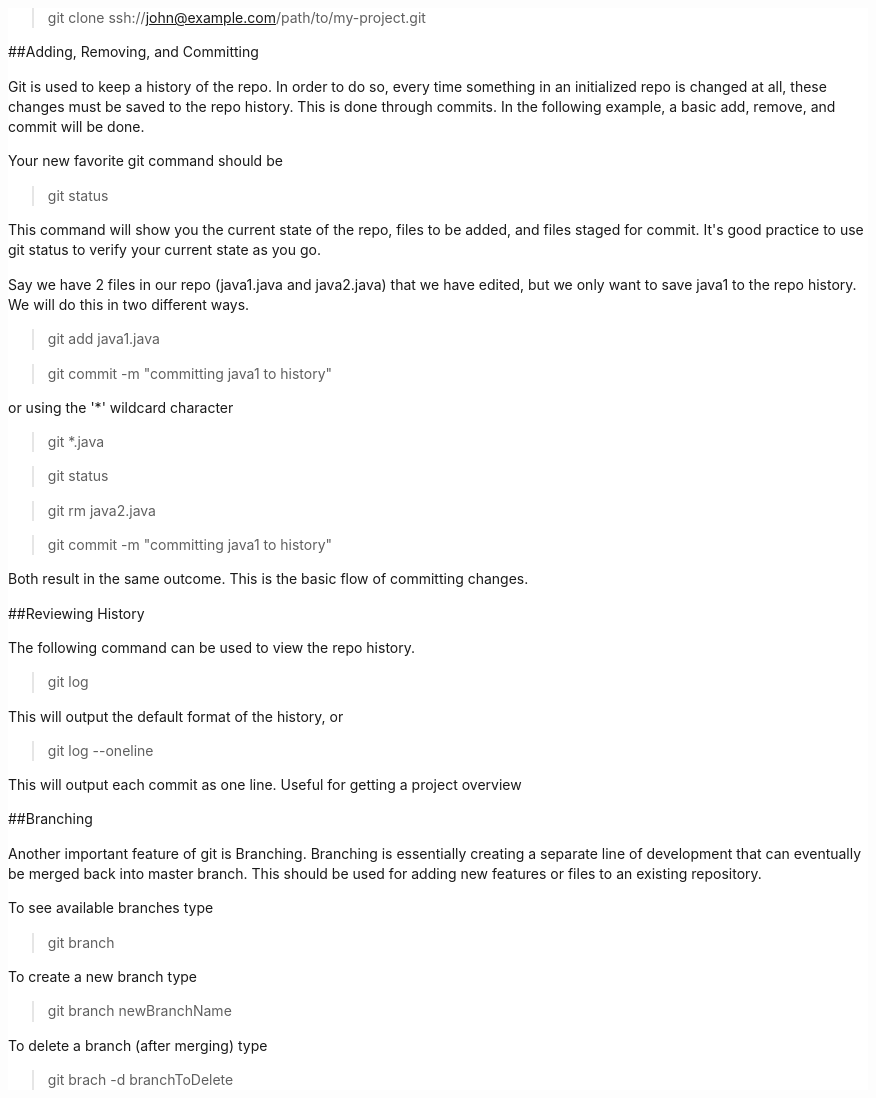 >git clone ssh://john@example.com/path/to/my-project.git


##Adding, Removing, and Committing

Git is used to keep a history of the repo. In order to do so, every time something in an initialized repo is changed at all, these changes must be saved to the repo history. This is done through commits. In the following example, a basic add, remove, and commit will be done. 

Your new favorite git command should be 

>git status

This command will show you the current state of the repo, files to be added, and files staged for commit. It's good practice to use git status to verify your current state as you go. 

Say we have 2 files in our repo (java1.java and java2.java) that we have edited, but we only want to save java1 to the repo history. We will do this in two different ways.

>git add java1.java  

>git commit -m "committing java1 to history"

or using the '*' wildcard character

>git *.java   

>git status  

>git rm java2.java  

>git commit -m "committing java1 to history"  


Both result in the same outcome. This is the basic flow of committing changes. 

##Reviewing History

The following command can be used to view the repo history. 

>git log

This will output the default format of the history, or 

>git log --oneline

This will output each commit as one line. Useful for getting a project overview

##Branching

Another important feature of git is Branching. Branching is essentially creating a separate line of development that can eventually be merged back into master branch. This should be used for adding new features or files to an existing repository.

To see available branches type

>git branch

To create a new branch type 

>git branch newBranchName

To delete a branch (after merging) type 

>git brach -d branchToDelete
